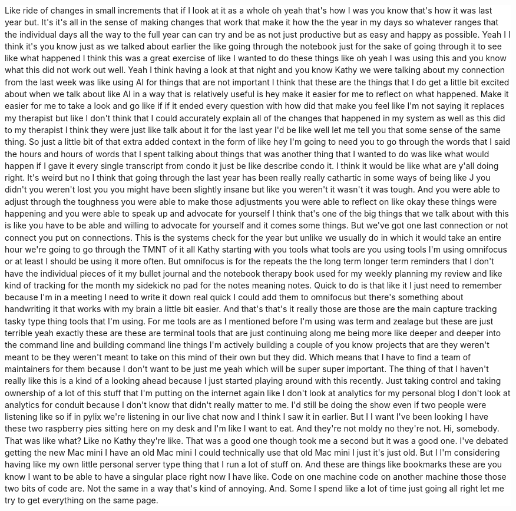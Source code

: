 Like ride of changes in small increments that if I look at it as a whole oh yeah that's how I was you know that's how it was last year but.
It's it's all in the sense of making changes that work that make it how the the year in my days so whatever ranges that the individual days all the way to the full year can can try and be as not just productive but as easy and happy as possible.
 Yeah I I think it's you know just as we talked about earlier the like going through the notebook just for the sake of going through it to see like what happened I think this was a great exercise of like I wanted to do these things like oh yeah I was using this and you know what this did not work out well.
 Yeah I think having a look at that night and you know Kathy we were talking about my connection from the last week was like using AI for things that are not important I think that these are the things that I do get a little bit excited about when we talk about like AI in a way that is relatively useful is hey make it easier for me to reflect on what happened.
 Make it easier for me to take a look and go like if if it ended every question with how did that make you feel like I'm not saying it replaces my therapist but like I don't think that I could accurately explain all of the changes that happened in my system as well as this did to my therapist I think they were just like talk about it for the last year I'd be like well let me tell you that some sense of the same thing.
 So just a little bit of that extra added context in the form of like hey I'm going to need you to go through the words that I said the hours and hours of words that I spent talking about things that was another thing that I wanted to do was like what would happen if I gave it every single transcript from condo it just be like describe condo it.
I think it would be like what are y'all doing right. It's weird but no I think that going through the last year has been really really cathartic in some ways of being like J you didn't you weren't lost you you might have been slightly insane but like you weren't it wasn't it was tough.
 And you were able to adjust through the toughness you were able to make those adjustments you were able to reflect on like okay these things were happening and you were able to speak up and advocate for yourself I think that's one of the big things that we talk about with this is like you have to be able and willing to advocate for yourself and it comes some things.
But we've got one last connection or not connect you put on connections.
This is the systems check for the year but unlike we usually do in which it would take an entire hour we're going to go through the TMNT of it all Kathy starting with you tools what tools are you using tools I'm using omnifocus or at least I should be using it more often.
But omnifocus is for the repeats the the long term longer term reminders that I don't have the individual pieces of it my bullet journal and the notebook therapy book used for my weekly planning my review and like kind of tracking for the month my sidekick no pad for the notes meaning notes.
Quick to do is that like it I just need to remember because I'm in a meeting I need to write it down real quick I could add them to omnifocus but there's something about handwriting it that works with my brain a little bit easier.
And that's that's it really those are those are the main capture tracking tasky type thing tools that I'm using.
 For me tools are as I mentioned before I'm using was term and zealage but these are just terrible yeah exactly these are these are terminal tools that are just continuing along me being more like deeper and deeper into the command line and building command line things I'm actively building a couple of you know projects that are they weren't meant to be they weren't meant to take on this mind of their own but they did.
Which means that I have to find a team of maintainers for them because I don't want to be just me yeah which will be super super important. The thing of that I haven't really like this is a kind of a looking ahead because I just started playing around with this recently.
Just taking control and taking ownership of a lot of this stuff that I'm putting on the internet again like I don't look at analytics for my personal blog I don't look at analytics for conduit because I don't know that didn't really matter to me.
I'd still be doing the show even if two people were listening like so if in pylix we're listening in our live chat now and I think I saw it in earlier. But I I want I've been looking I have these two raspberry pies sitting here on my desk and I'm like I want to eat.
And they're not moldy no they're not. Hi, somebody. That was like what? Like no Kathy they're like. That was a good one though took me a second but it was a good one. I've debated getting the new Mac mini I have an old Mac mini I could technically use that old Mac mini I just it's just old.
But I I'm considering having like my own little personal server type thing that I run a lot of stuff on. And these are things like bookmarks these are you know I want to be able to have a singular place right now I have like.
Code on one machine code on another machine those those two bits of code are. Not the same in a way that's kind of annoying. And. Some I spend like a lot of time just going all right let me try to get everything on the same page.
